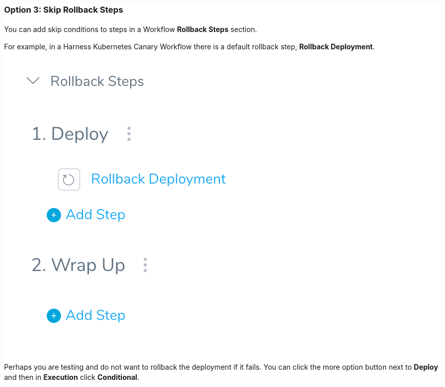 ### Option 3: Skip Rollback Steps

You can add skip conditions to steps in a Workflow **Rollback Steps** section.

For example, in a Harness Kubernetes Canary Workflow there is a default rollback step, **Rollback Deployment**.

![](./static/skip-workflow-steps-201.png)

Perhaps you are testing and do not want to rollback the deployment if it fails. You can click the more option button next to **Deploy** and then in **Execution** click **Conditional**.
